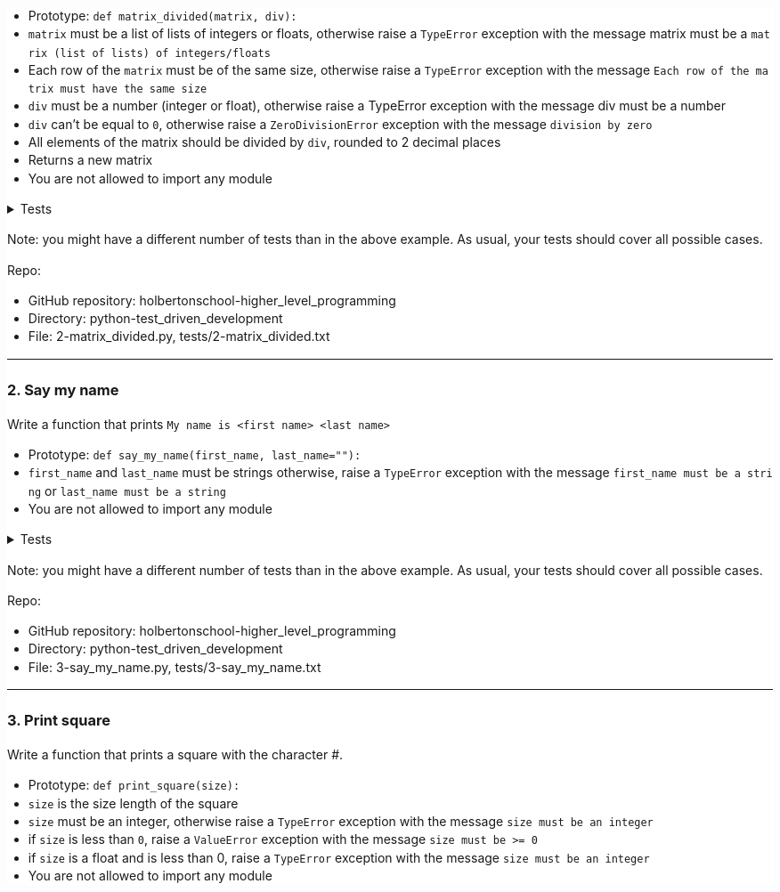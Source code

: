 * Prototype: `def matrix_divided(matrix, div):`
* `matrix` must be a list of lists of integers or floats, otherwise raise a `TypeError` exception with the message matrix must be a `matrix (list of lists) of integers/floats`
* Each row of the `matrix` must be of the same size, otherwise raise a `TypeError` exception with the message `Each row of the matrix must have the same size`
* `div` must be a number (integer or float), otherwise raise a TypeError exception with the message div must be a number
* `div` can’t be equal to `0`, otherwise raise a `ZeroDivisionError` exception with the message `division by zero`
* All elements of the matrix should be divided by `div`, rounded to 2 decimal places
* Returns a new matrix
* You are not allowed to import any module

<details><summary>Tests</summary></details>

Note: you might have a different number of tests than in the above example. As usual, your tests should cover all possible cases.

Repo:

* GitHub repository: holbertonschool-higher_level_programming
* Directory: python-test_driven_development
* File: 2-matrix_divided.py, tests/2-matrix_divided.txt

----------
  
### 2. Say my name

Write a function that prints `My name is <first name> <last name>`

* Prototype: `def say_my_name(first_name, last_name=""):`
* `first_name` and `last_name` must be strings otherwise, raise a `TypeError` exception with the message `first_name must be a string` or `last_name must be a string`
* You are not allowed to import any module

<details><summary>Tests</summary></details>

Note: you might have a different number of tests than in the above example. As usual, your tests should cover all possible cases.

Repo:

* GitHub repository: holbertonschool-higher_level_programming
* Directory: python-test_driven_development
* File: 3-say_my_name.py, tests/3-say_my_name.txt

----------
  
### 3. Print square

Write a function that prints a square with the character #.

* Prototype: `def print_square(size):`
* `size` is the size length of the square
* `size` must be an integer, otherwise raise a `TypeError` exception with the message `size must be an integer`
* if `size` is less than `0`, raise a `ValueError` exception with the message `size must be >= 0`
* if `size` is a float and is less than 0, raise a `TypeError` exception with the message `size must be an integer`
* You are not allowed to import any module
